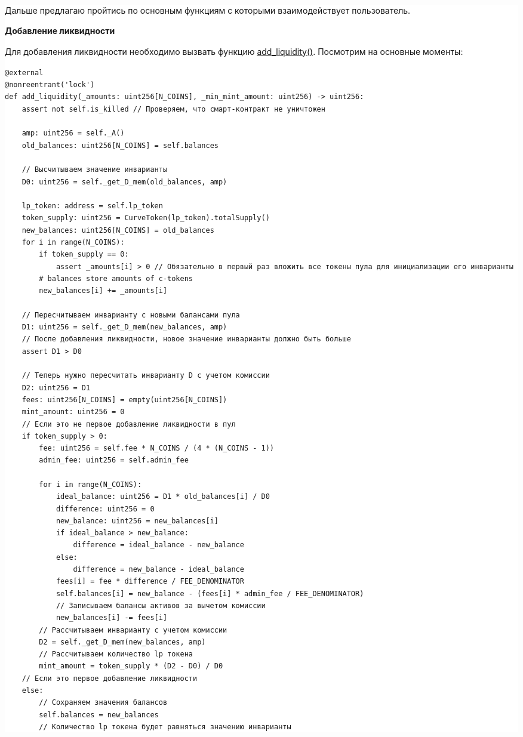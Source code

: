 Дальше предлагаю пройтись по основным функциям с которыми взаимодействует пользователь.

**Добавление ликвидности**

Для добавления ликвидности необходимо вызвать функцию [add_liquidity()](https://github.com/curvefi/curve-contract/blob/master/contracts/pool-templates/base/SwapTemplateBase.vy#L296). Посмотрим на основные моменты:

```solidity
@external
@nonreentrant('lock')
def add_liquidity(_amounts: uint256[N_COINS], _min_mint_amount: uint256) -> uint256:
    assert not self.is_killed // Проверяем, что смарт-контракт не уничтожен

    amp: uint256 = self._A()
    old_balances: uint256[N_COINS] = self.balances

    // Высчитываем значение инварианты
    D0: uint256 = self._get_D_mem(old_balances, amp)

    lp_token: address = self.lp_token
    token_supply: uint256 = CurveToken(lp_token).totalSupply()
    new_balances: uint256[N_COINS] = old_balances
    for i in range(N_COINS):
        if token_supply == 0:
            assert _amounts[i] > 0 // Обязательно в первый раз вложить все токены пула для инициализации его инварианты
        # balances store amounts of c-tokens
        new_balances[i] += _amounts[i]

    // Пересчитываем инварианту с новыми балансами пула
    D1: uint256 = self._get_D_mem(new_balances, amp)
    // После добавления ликвидности, новое значение инварианты должно быть больше
    assert D1 > D0

    // Теперь нужно пересчитать инварианту D с учетом комиссии
    D2: uint256 = D1
    fees: uint256[N_COINS] = empty(uint256[N_COINS])
    mint_amount: uint256 = 0
    // Если это не первое добавление ликвидности в пул
    if token_supply > 0:
        fee: uint256 = self.fee * N_COINS / (4 * (N_COINS - 1))
        admin_fee: uint256 = self.admin_fee

        for i in range(N_COINS):
            ideal_balance: uint256 = D1 * old_balances[i] / D0
            difference: uint256 = 0
            new_balance: uint256 = new_balances[i]
            if ideal_balance > new_balance:
                difference = ideal_balance - new_balance
            else:
                difference = new_balance - ideal_balance
            fees[i] = fee * difference / FEE_DENOMINATOR
            self.balances[i] = new_balance - (fees[i] * admin_fee / FEE_DENOMINATOR)
            // Записываем балансы активов за вычетом комиссии
            new_balances[i] -= fees[i]
        // Рассчитываем инварианту с учетом комиссии
        D2 = self._get_D_mem(new_balances, amp)
        // Рассчитываем количество lp токена
        mint_amount = token_supply * (D2 - D0) / D0
    // Если это первое добавление ликвидности
    else:
        // Сохраняем значения балансов
        self.balances = new_balances
        // Количество lp токена будет равняться значению инварианты
```